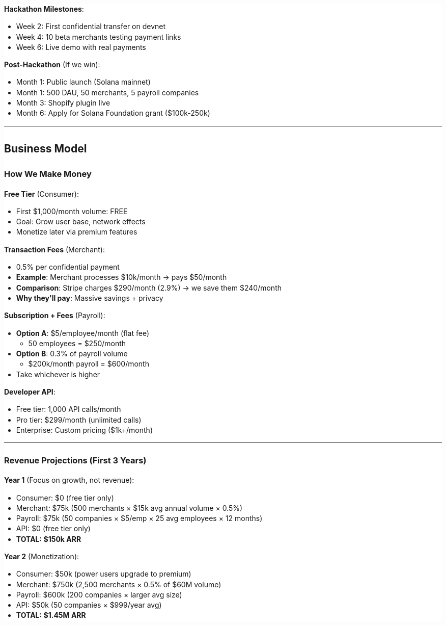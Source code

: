 **Hackathon Milestones**:
- Week 2: First confidential transfer on devnet
- Week 4: 10 beta merchants testing payment links
- Week 6: Live demo with real payments

**Post-Hackathon** (If we win):
- Month 1: Public launch (Solana mainnet)
- Month 1: 500 DAU, 50 merchants, 5 payroll companies
- Month 3: Shopify plugin live
- Month 6: Apply for Solana Foundation grant ($100k-250k)

---

## Business Model

### How We Make Money

**Free Tier** (Consumer):
- First $1,000/month volume: FREE
- Goal: Grow user base, network effects
- Monetize later via premium features

**Transaction Fees** (Merchant):
- 0.5% per confidential payment
- **Example**: Merchant processes $10k/month → pays $50/month
- **Comparison**: Stripe charges $290/month (2.9%) → we save them $240/month
- **Why they'll pay**: Massive savings + privacy

**Subscription + Fees** (Payroll):
- **Option A**: $5/employee/month (flat fee)
  - 50 employees = $250/month
- **Option B**: 0.3% of payroll volume
  - $200k/month payroll = $600/month
- Take whichever is higher

**Developer API**:
- Free tier: 1,000 API calls/month
- Pro tier: $299/month (unlimited calls)
- Enterprise: Custom pricing ($1k+/month)

---

### Revenue Projections (First 3 Years)

**Year 1** (Focus on growth, not revenue):
- Consumer: $0 (free tier only)
- Merchant: $75k (500 merchants × $15k avg annual volume × 0.5%)
- Payroll: $75k (50 companies × $5/emp × 25 avg employees × 12 months)
- API: $0 (free tier only)
- **TOTAL: $150k ARR**

**Year 2** (Monetization):
- Consumer: $50k (power users upgrade to premium)
- Merchant: $750k (2,500 merchants × 0.5% of $60M volume)
- Payroll: $600k (200 companies × larger avg size)
- API: $50k (50 companies × $999/year avg)
- **TOTAL: $1.45M ARR**
